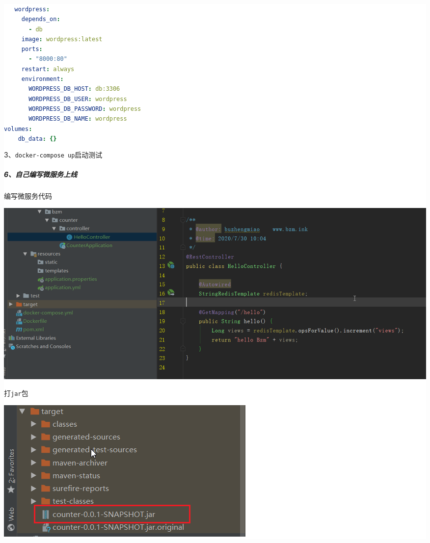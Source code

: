 ```yaml
   wordpress:
     depends_on:
       - db
     image: wordpress:latest
     ports:
       - "8000:80"
     restart: always
     environment:
       WORDPRESS_DB_HOST: db:3306
       WORDPRESS_DB_USER: wordpress
       WORDPRESS_DB_PASSWORD: wordpress
       WORDPRESS_DB_NAME: wordpress
volumes:
    db_data: {}
```

3、`docker-compose up`启动测试



##### 6、自己编写微服务上线

编写微服务代码

![image-20200730165956186](docker笔记K.assets/image-20200730165956186.png)

打`jar`包

![image-20200730170101914](docker笔记K.assets/image-20200730170101914.png)
